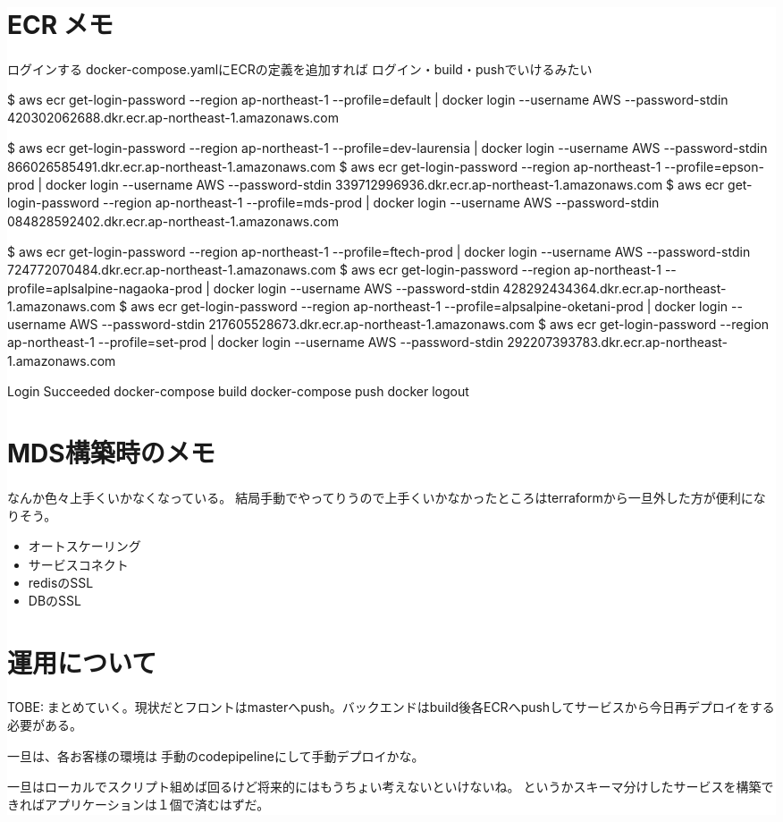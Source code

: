 # ECR メモ

ログインする
docker-compose.yamlにECRの定義を追加すれば ログイン・build・pushでいけるみたい

$ aws ecr get-login-password --region ap-northeast-1 --profile=default | docker login --username AWS --password-stdin
420302062688.dkr.ecr.ap-northeast-1.amazonaws.com

$ aws ecr get-login-password --region ap-northeast-1 --profile=dev-laurensia | docker login --username AWS --password-stdin 866026585491.dkr.ecr.ap-northeast-1.amazonaws.com
$ aws ecr get-login-password --region ap-northeast-1 --profile=epson-prod | docker login --username AWS --password-stdin
339712996936.dkr.ecr.ap-northeast-1.amazonaws.com
$ aws ecr get-login-password --region ap-northeast-1 --profile=mds-prod | docker login --username AWS --password-stdin
084828592402.dkr.ecr.ap-northeast-1.amazonaws.com

$ aws ecr get-login-password --region ap-northeast-1 --profile=ftech-prod | docker login --username AWS --password-stdin 724772070484.dkr.ecr.ap-northeast-1.amazonaws.com
$ aws ecr get-login-password --region ap-northeast-1 --profile=aplsalpine-nagaoka-prod | docker login --username AWS
--password-stdin 428292434364.dkr.ecr.ap-northeast-1.amazonaws.com
$ aws ecr get-login-password --region ap-northeast-1 --profile=alpsalpine-oketani-prod | docker login --username AWS --password-stdin 217605528673.dkr.ecr.ap-northeast-1.amazonaws.com
$ aws ecr get-login-password --region ap-northeast-1 --profile=set-prod | docker login --username AWS --password-stdin
292207393783.dkr.ecr.ap-northeast-1.amazonaws.com

Login Succeeded
docker-compose build
docker-compose push
docker logout

# MDS構築時のメモ

なんか色々上手くいかなくなっている。
結局手動でやってりうので上手くいかなかったところはterraformから一旦外した方が便利になりそう。

- オートスケーリング
- サービスコネクト
- redisのSSL
- DBのSSL

# 運用について

TOBE: まとめていく。現状だとフロントはmasterへpush。バックエンドはbuild後各ECRへpushしてサービスから今日再デプロイをする必要がある。

一旦は、各お客様の環境は 手動のcodepipelineにして手動デプロイかな。

一旦はローカルでスクリプト組めば回るけど将来的にはもうちょい考えないといけないね。
というかスキーマ分けしたサービスを構築できればアプリケーションは１個で済むはずだ。
